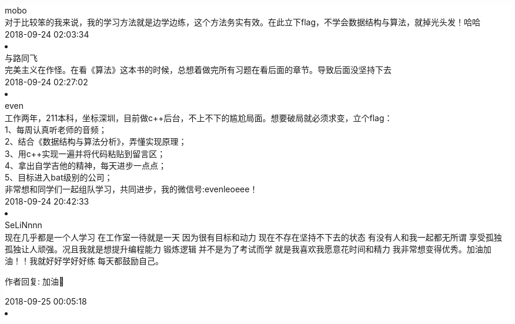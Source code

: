 <div class="_36ChpWj4_0">
  <div class="_2zFoi7sd_0"><span>mobo</span>
  </div>
  <div class="_2_QraFYR_0">对于比较笨的我来说，我的学习方法就是边学边练，这个方法务实有效。在此立下flag，不学会数据结构与算法，就掉光头发！哈哈</div>
  <div class="_10o3OAxT_0">
    
  </div>
  <div class="_3klNVc4Z_0">
    <div class="_3Hkula0k_0">2018-09-24 02:03:34</div>
  </div>
</div>
</div>
</li>
<li>
<div class="_2sjJGcOH_0">
  
<div class="_36ChpWj4_0">
  <div class="_2zFoi7sd_0"><span>与路同飞</span>
  </div>
  <div class="_2_QraFYR_0">完美主义在作怪。在看《算法》这本书的时候，总想着做完所有习题在看后面的章节。导致后面没坚持下去</div>
  <div class="_10o3OAxT_0">
    
  </div>
  <div class="_3klNVc4Z_0">
    <div class="_3Hkula0k_0">2018-09-24 02:27:02</div>
  </div>
</div>
</div>
</li>
<li>
<div class="_2sjJGcOH_0">
  
<div class="_36ChpWj4_0">
  <div class="_2zFoi7sd_0"><span>even</span>
  </div>
  <div class="_2_QraFYR_0">工作两年，211本科，坐标深圳，目前做c++后台，不上不下的尴尬局面。想要破局就必须求变，立个flag：<br>1、每周认真听老师的音频；<br>2、结合《数据结构与算法分析》，弄懂实现原理；<br>3、用c++实现一遍并将代码粘贴到留言区；<br>4、拿出自学吉他的精神，每天进步一点点；<br>5、目标进入bat级别的公司；<br>非常想和同学们一起组队学习，共同进步，我的微信号:evenleoeee！</div>
  <div class="_10o3OAxT_0">
    
  </div>
  <div class="_3klNVc4Z_0">
    <div class="_3Hkula0k_0">2018-09-24 20:42:33</div>
  </div>
</div>
</div>
</li>
<li>
<div class="_2sjJGcOH_0">
  
<div class="_36ChpWj4_0">
  <div class="_2zFoi7sd_0"><span>SeLiNnnn</span>
  </div>
  <div class="_2_QraFYR_0">现在几乎都是一个人学习 在工作室一待就是一天 因为很有目标和动力 现在不存在坚持不下去的状态 有没有人和我一起都无所谓 享受孤独 孤独让人顽强。况且我就是想提升编程能力 锻炼逻辑 并不是为了考试而学 就是我喜欢我愿意花时间和精力 我非常想变得优秀。加油加油！！我就好好学好好练 每天都鼓励自己。</div>
  <div class="_10o3OAxT_0">
    <p class="_3KxQPN3V_0">作者回复: 加油💪</p>
  </div>
  <div class="_3klNVc4Z_0">
    <div class="_3Hkula0k_0">2018-09-25 00:05:18</div>
  </div>
</div>
</div>
</li>
<li>
<div class="_2sjJGcOH_0">
  
